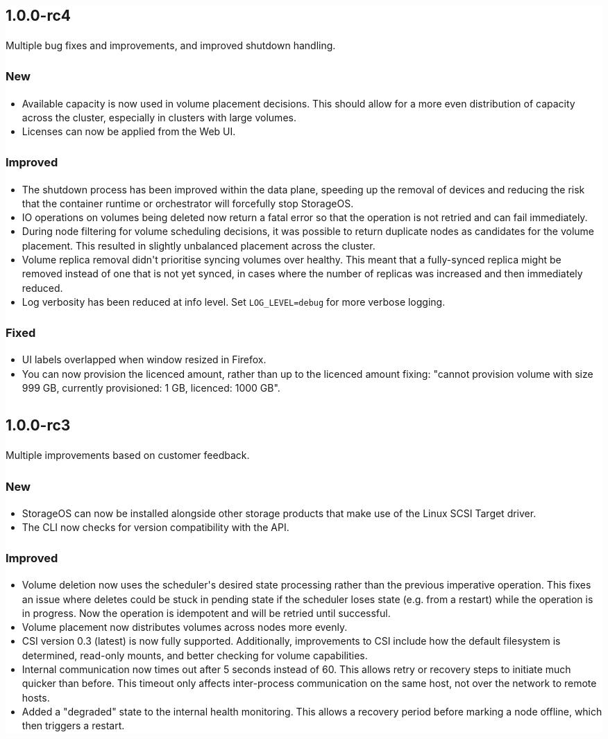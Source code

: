 ## 1.0.0-rc4

Multiple bug fixes and improvements, and improved shutdown handling.

### New

- Available capacity is now used in volume placement decisions.  This should
  allow for a more even distribution of capacity across the cluster, especially
  in clusters with large volumes.
- Licenses can now be applied from the Web UI.


### Improved

- The shutdown process has been improved within the data plane, speeding up
  the removal of devices and reducing the risk that the container runtime or
  orchestrator will forcefully stop StorageOS.
- IO operations on volumes being deleted now return a fatal error so that the
  operation is not retried and can fail immediately.
- During node filtering for volume scheduling decisions, it was possible to
  return duplicate nodes as candidates for the volume placement.  This resulted
  in slightly unbalanced placement across the cluster.
- Volume replica removal didn't prioritise syncing volumes over healthy.  This
  meant that a fully-synced replica might be removed instead of one that is not
  yet synced, in cases where the number of replicas was increased and then
  immediately reduced.
- Log verbosity has been reduced at info level.  Set `LOG_LEVEL=debug` for more
  verbose logging.

### Fixed

- UI labels overlapped when window resized in Firefox.
- You can now provision the licenced amount, rather than up to the licenced
  amount fixing: "cannot provision volume with size 999 GB, currently
  provisioned: 1 GB, licenced: 1000 GB".


## 1.0.0-rc3

Multiple improvements based on customer feedback.

### New

- StorageOS can now be installed alongside other storage products that make use
  of the Linux SCSI Target driver.
- The CLI now checks for version compatibility with the API.


### Improved

- Volume deletion now uses the scheduler's desired state processing rather than
  the previous imperative operation.  This fixes an issue where deletes could be
  stuck in pending state if the scheduler loses state (e.g. from a restart)
  while the operation is in progress.  Now the operation is idempotent and will
  be retried until successful.
- Volume placement now distributes volumes across nodes more evenly.
- CSI version 0.3 (latest) is now fully supported.  Additionally, improvements
  to CSI include how the default filesystem is determined, read-only mounts, and
  better checking for volume capabilities.
- Internal communication now times out after 5 seconds instead of 60.  This
  allows retry or recovery steps to initiate much quicker than before.  This
  timeout only affects inter-process communication on the same host, not over
  the network to remote hosts.
- Added a "degraded" state to the internal health monitoring.  This allows a
  recovery period before marking a node offline, which then triggers a restart.